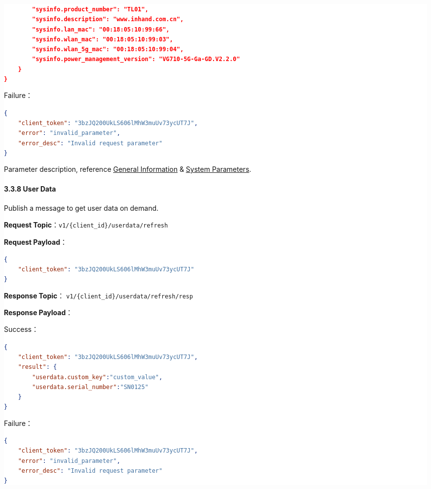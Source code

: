 ```json
        "sysinfo.product_number": "TL01",
        "sysinfo.description": "www.inhand.com.cn",
        "sysinfo.lan_mac": "00:18:05:10:99:66",
        "sysinfo.wlan_mac": "00:18:05:10:99:03",
        "sysinfo.wlan_5g_mac": "00:18:05:10:99:04",
        "sysinfo.power_management_version": "VG710-5G-Ga-GD.V2.2.0"
    }
}
```

Failure：

```json
{
    "client_token": "3bzJQ200UkLS606lMhW3muUv73ycUT7J",
    "error": "invalid_parameter",
    "error_desc": "Invalid request parameter"
}
```

Parameter description,  reference [General Information](#211-general-information) & [System Parameters](#a6-system-parameters).

<div style="page-break-after: always;"></div>

#### 3.3.8 User Data

Publish a message to get user data on demand.

**Request Topic**：`v1/{client_id}/userdata/refresh`

**Request Payload**：

```json
{ 
    "client_token": "3bzJQ200UkLS606lMhW3muUv73ycUT7J"
}
```

**Response Topic**： `v1/{client_id}/userdata/refresh/resp` 

**Response Payload**：

Success：

```json
{
    "client_token": "3bzJQ200UkLS606lMhW3muUv73ycUT7J",
    "result": {
        "userdata.custom_key":"custom_value",
        "userdata.serial_number":"SN0125"
    }
}
```

Failure：

```json
{
    "client_token": "3bzJQ200UkLS606lMhW3muUv73ycUT7J",
    "error": "invalid_parameter",
    "error_desc": "Invalid request parameter"
}
```
